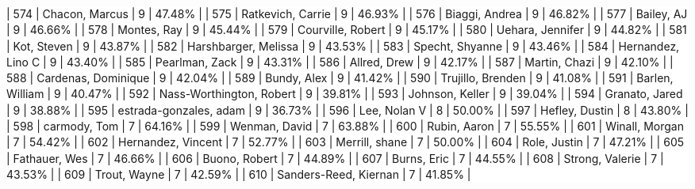 |  574  | Chacon, Marcus |  9 |  47.48% |
|  575  | Ratkevich, Carrie |  9 |  46.93% |
|  576  | Biaggi, Andrea |  9 |  46.82% |
|  577  | Bailey, AJ |  9 |  46.66% |
|  578  | Montes, Ray |  9 |  45.44% |
|  579  | Courville, Robert |  9 |  45.17% |
|  580  | Uehara, Jennifer |  9 |  44.82% |
|  581  | Kot, Steven |  9 |  43.87% |
|  582  | Harshbarger, Melissa |  9 |  43.53% |
|  583  | Specht, Shyanne |  9 |  43.46% |
|  584  | Hernandez, Lino C |  9 |  43.40% |
|  585  | Pearlman, Zack |  9 |  43.31% |
|  586  | Allred, Drew |  9 |  42.17% |
|  587  | Martin, Chazi |  9 |  42.10% |
|  588  | Cardenas, Dominique |  9 |  42.04% |
|  589  | Bundy, Alex |  9 |  41.42% |
|  590  | Trujillo, Brenden |  9 |  41.08% |
|  591  | Barlen, William |  9 |  40.47% |
|  592  | Nass-Worthington, Robert |  9 |  39.81% |
|  593  | Johnson, Keller |  9 |  39.04% |
|  594  | Granato, Jared |  9 |  38.88% |
|  595  | estrada-gonzales, adam |  9 |  36.73% |
|  596  | Lee, Nolan V |  8 |  50.00% |
|  597  | Hefley, Dustin |  8 |  43.80% |
|  598  | carmody, Tom |  7 |  64.16% |
|  599  | Wenman, David |  7 |  63.88% |
|  600  | Rubin, Aaron |  7 |  55.55% |
|  601  | Winall, Morgan |  7 |  54.42% |
|  602  | Hernandez, Vincent |  7 |  52.77% |
|  603  | Merrill, shane |  7 |  50.00% |
|  604  | Role, Justin |  7 |  47.21% |
|  605  | Fathauer, Wes |  7 |  46.66% |
|  606  | Buono, Robert |  7 |  44.89% |
|  607  | Burns, Eric |  7 |  44.55% |
|  608  | Strong, Valerie |  7 |  43.53% |
|  609  | Trout, Wayne |  7 |  42.59% |
|  610  | Sanders-Reed, Kiernan |  7 |  41.85% |
